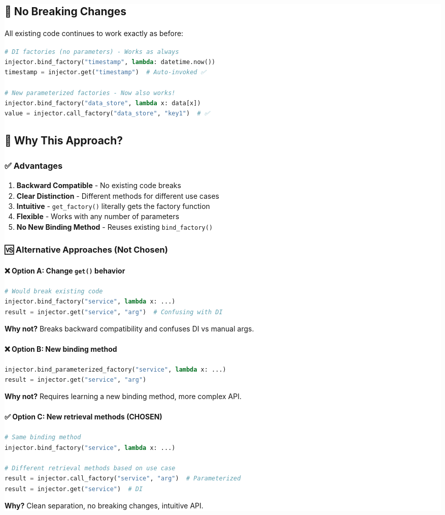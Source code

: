 ## 🔄 No Breaking Changes

All existing code continues to work exactly as before:

```python
# DI factories (no parameters) - Works as always
injector.bind_factory("timestamp", lambda: datetime.now())
timestamp = injector.get("timestamp")  # Auto-invoked ✅

# New parameterized factories - Now also works!
injector.bind_factory("data_store", lambda x: data[x])
value = injector.call_factory("data_store", "key1")  # ✅
```

## 🎨 Why This Approach?

### ✅ Advantages

1. **Backward Compatible** - No existing code breaks
2. **Clear Distinction** - Different methods for different use cases
3. **Intuitive** - `get_factory()` literally gets the factory function
4. **Flexible** - Works with any number of parameters
5. **No New Binding Method** - Reuses existing `bind_factory()`

### 🆚 Alternative Approaches (Not Chosen)

#### ❌ Option A: Change `get()` behavior
```python
# Would break existing code
injector.bind_factory("service", lambda x: ...)
result = injector.get("service", "arg")  # Confusing with DI
```
**Why not?** Breaks backward compatibility and confuses DI vs manual args.

#### ❌ Option B: New binding method
```python
injector.bind_parameterized_factory("service", lambda x: ...)
result = injector.get("service", "arg")
```
**Why not?** Requires learning a new binding method, more complex API.

#### ✅ Option C: New retrieval methods (CHOSEN)
```python
# Same binding method
injector.bind_factory("service", lambda x: ...)

# Different retrieval methods based on use case
result = injector.call_factory("service", "arg")  # Parameterized
result = injector.get("service")  # DI
```
**Why?** Clean separation, no breaking changes, intuitive API.
